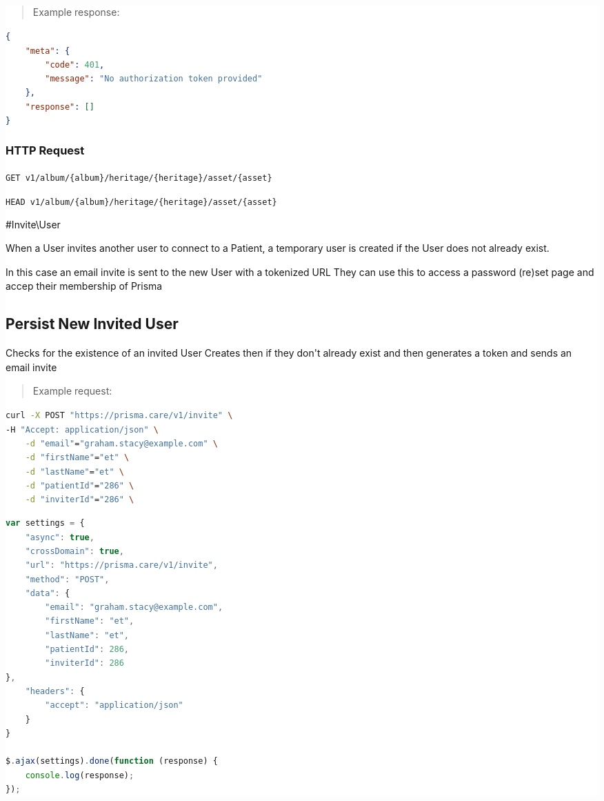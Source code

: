 
> Example response:

```json
{
    "meta": {
        "code": 401,
        "message": "No authorization token provided"
    },
    "response": []
}
```

### HTTP Request
`GET v1/album/{album}/heritage/{heritage}/asset/{asset}`

`HEAD v1/album/{album}/heritage/{heritage}/asset/{asset}`




#Invite\User

When a User invites another user to connect to a Patient,
a temporary user is created if the User does not already exist.

In this case an email invite is sent to the new User with a tokenized URL
They can use this to access a password (re)set page and accep their membership of Prisma

## Persist New Invited User

Checks for the existence of an invited User
Creates then if they don't already exist and then generates a token and sends an email invite

> Example request:

```bash
curl -X POST "https://prisma.care/v1/invite" \
-H "Accept: application/json" \
    -d "email"="graham.stacy@example.com" \
    -d "firstName"="et" \
    -d "lastName"="et" \
    -d "patientId"="286" \
    -d "inviterId"="286" \

```

```javascript
var settings = {
    "async": true,
    "crossDomain": true,
    "url": "https://prisma.care/v1/invite",
    "method": "POST",
    "data": {
        "email": "graham.stacy@example.com",
        "firstName": "et",
        "lastName": "et",
        "patientId": 286,
        "inviterId": 286
},
    "headers": {
        "accept": "application/json"
    }
}

$.ajax(settings).done(function (response) {
    console.log(response);
});
```
